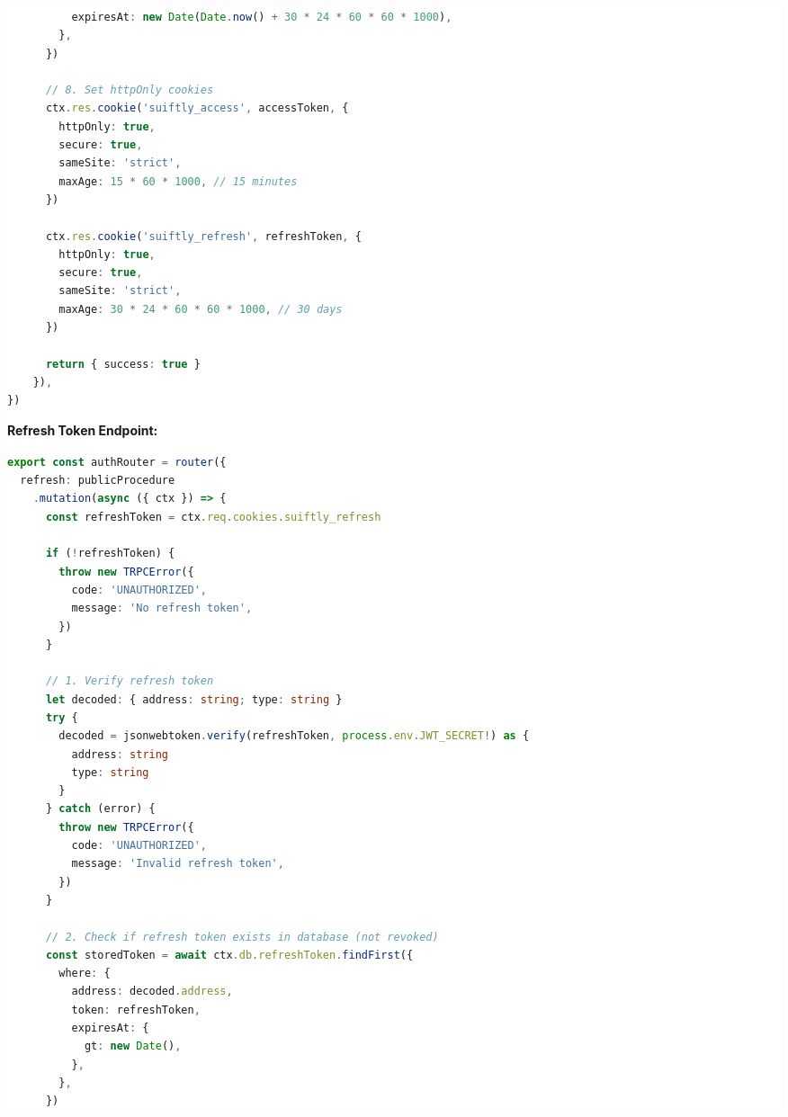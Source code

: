 ```typescript
          expiresAt: new Date(Date.now() + 30 * 24 * 60 * 60 * 1000),
        },
      })

      // 8. Set httpOnly cookies
      ctx.res.cookie('suiftly_access', accessToken, {
        httpOnly: true,
        secure: true,
        sameSite: 'strict',
        maxAge: 15 * 60 * 1000, // 15 minutes
      })

      ctx.res.cookie('suiftly_refresh', refreshToken, {
        httpOnly: true,
        secure: true,
        sameSite: 'strict',
        maxAge: 30 * 24 * 60 * 60 * 1000, // 30 days
      })

      return { success: true }
    }),
})
```

**Refresh Token Endpoint:**

```typescript
export const authRouter = router({
  refresh: publicProcedure
    .mutation(async ({ ctx }) => {
      const refreshToken = ctx.req.cookies.suiftly_refresh

      if (!refreshToken) {
        throw new TRPCError({
          code: 'UNAUTHORIZED',
          message: 'No refresh token',
        })
      }

      // 1. Verify refresh token
      let decoded: { address: string; type: string }
      try {
        decoded = jsonwebtoken.verify(refreshToken, process.env.JWT_SECRET!) as {
          address: string
          type: string
        }
      } catch (error) {
        throw new TRPCError({
          code: 'UNAUTHORIZED',
          message: 'Invalid refresh token',
        })
      }

      // 2. Check if refresh token exists in database (not revoked)
      const storedToken = await ctx.db.refreshToken.findFirst({
        where: {
          address: decoded.address,
          token: refreshToken,
          expiresAt: {
            gt: new Date(),
          },
        },
      })

```